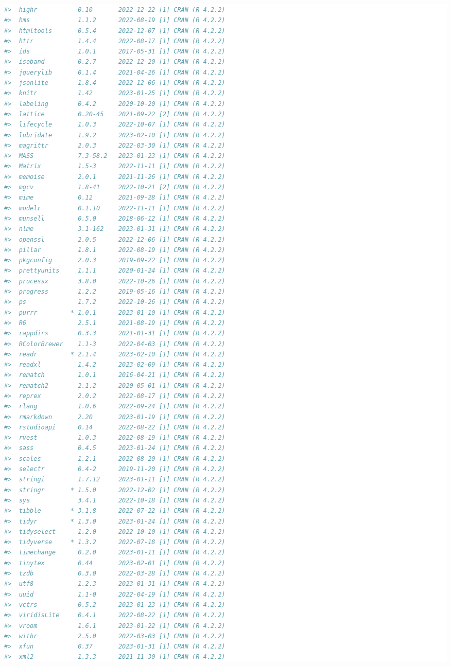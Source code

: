 ```r
#>  highr           0.10       2022-12-22 [1] CRAN (R 4.2.2)
#>  hms             1.1.2      2022-08-19 [1] CRAN (R 4.2.2)
#>  htmltools       0.5.4      2022-12-07 [1] CRAN (R 4.2.2)
#>  httr            1.4.4      2022-08-17 [1] CRAN (R 4.2.2)
#>  ids             1.0.1      2017-05-31 [1] CRAN (R 4.2.2)
#>  isoband         0.2.7      2022-12-20 [1] CRAN (R 4.2.2)
#>  jquerylib       0.1.4      2021-04-26 [1] CRAN (R 4.2.2)
#>  jsonlite        1.8.4      2022-12-06 [1] CRAN (R 4.2.2)
#>  knitr           1.42       2023-01-25 [1] CRAN (R 4.2.2)
#>  labeling        0.4.2      2020-10-20 [1] CRAN (R 4.2.2)
#>  lattice         0.20-45    2021-09-22 [2] CRAN (R 4.2.2)
#>  lifecycle       1.0.3      2022-10-07 [1] CRAN (R 4.2.2)
#>  lubridate       1.9.2      2023-02-10 [1] CRAN (R 4.2.2)
#>  magrittr        2.0.3      2022-03-30 [1] CRAN (R 4.2.2)
#>  MASS            7.3-58.2   2023-01-23 [1] CRAN (R 4.2.2)
#>  Matrix          1.5-3      2022-11-11 [1] CRAN (R 4.2.2)
#>  memoise         2.0.1      2021-11-26 [1] CRAN (R 4.2.2)
#>  mgcv            1.8-41     2022-10-21 [2] CRAN (R 4.2.2)
#>  mime            0.12       2021-09-28 [1] CRAN (R 4.2.2)
#>  modelr          0.1.10     2022-11-11 [1] CRAN (R 4.2.2)
#>  munsell         0.5.0      2018-06-12 [1] CRAN (R 4.2.2)
#>  nlme            3.1-162    2023-01-31 [1] CRAN (R 4.2.2)
#>  openssl         2.0.5      2022-12-06 [1] CRAN (R 4.2.2)
#>  pillar          1.8.1      2022-08-19 [1] CRAN (R 4.2.2)
#>  pkgconfig       2.0.3      2019-09-22 [1] CRAN (R 4.2.2)
#>  prettyunits     1.1.1      2020-01-24 [1] CRAN (R 4.2.2)
#>  processx        3.8.0      2022-10-26 [1] CRAN (R 4.2.2)
#>  progress        1.2.2      2019-05-16 [1] CRAN (R 4.2.2)
#>  ps              1.7.2      2022-10-26 [1] CRAN (R 4.2.2)
#>  purrr         * 1.0.1      2023-01-10 [1] CRAN (R 4.2.2)
#>  R6              2.5.1      2021-08-19 [1] CRAN (R 4.2.2)
#>  rappdirs        0.3.3      2021-01-31 [1] CRAN (R 4.2.2)
#>  RColorBrewer    1.1-3      2022-04-03 [1] CRAN (R 4.2.2)
#>  readr         * 2.1.4      2023-02-10 [1] CRAN (R 4.2.2)
#>  readxl          1.4.2      2023-02-09 [1] CRAN (R 4.2.2)
#>  rematch         1.0.1      2016-04-21 [1] CRAN (R 4.2.2)
#>  rematch2        2.1.2      2020-05-01 [1] CRAN (R 4.2.2)
#>  reprex          2.0.2      2022-08-17 [1] CRAN (R 4.2.2)
#>  rlang           1.0.6      2022-09-24 [1] CRAN (R 4.2.2)
#>  rmarkdown       2.20       2023-01-19 [1] CRAN (R 4.2.2)
#>  rstudioapi      0.14       2022-08-22 [1] CRAN (R 4.2.2)
#>  rvest           1.0.3      2022-08-19 [1] CRAN (R 4.2.2)
#>  sass            0.4.5      2023-01-24 [1] CRAN (R 4.2.2)
#>  scales          1.2.1      2022-08-20 [1] CRAN (R 4.2.2)
#>  selectr         0.4-2      2019-11-20 [1] CRAN (R 4.2.2)
#>  stringi         1.7.12     2023-01-11 [1] CRAN (R 4.2.2)
#>  stringr       * 1.5.0      2022-12-02 [1] CRAN (R 4.2.2)
#>  sys             3.4.1      2022-10-18 [1] CRAN (R 4.2.2)
#>  tibble        * 3.1.8      2022-07-22 [1] CRAN (R 4.2.2)
#>  tidyr         * 1.3.0      2023-01-24 [1] CRAN (R 4.2.2)
#>  tidyselect      1.2.0      2022-10-10 [1] CRAN (R 4.2.2)
#>  tidyverse     * 1.3.2      2022-07-18 [1] CRAN (R 4.2.2)
#>  timechange      0.2.0      2023-01-11 [1] CRAN (R 4.2.2)
#>  tinytex         0.44       2023-02-01 [1] CRAN (R 4.2.2)
#>  tzdb            0.3.0      2022-03-28 [1] CRAN (R 4.2.2)
#>  utf8            1.2.3      2023-01-31 [1] CRAN (R 4.2.2)
#>  uuid            1.1-0      2022-04-19 [1] CRAN (R 4.2.2)
#>  vctrs           0.5.2      2023-01-23 [1] CRAN (R 4.2.2)
#>  viridisLite     0.4.1      2022-08-22 [1] CRAN (R 4.2.2)
#>  vroom           1.6.1      2023-01-22 [1] CRAN (R 4.2.2)
#>  withr           2.5.0      2022-03-03 [1] CRAN (R 4.2.2)
#>  xfun            0.37       2023-01-31 [1] CRAN (R 4.2.2)
#>  xml2            1.3.3      2021-11-30 [1] CRAN (R 4.2.2)
```

[^index-1]: Si tratta di un gioco di parole tra 'tidy-verse' ('universo ordinato', dei dati) e
